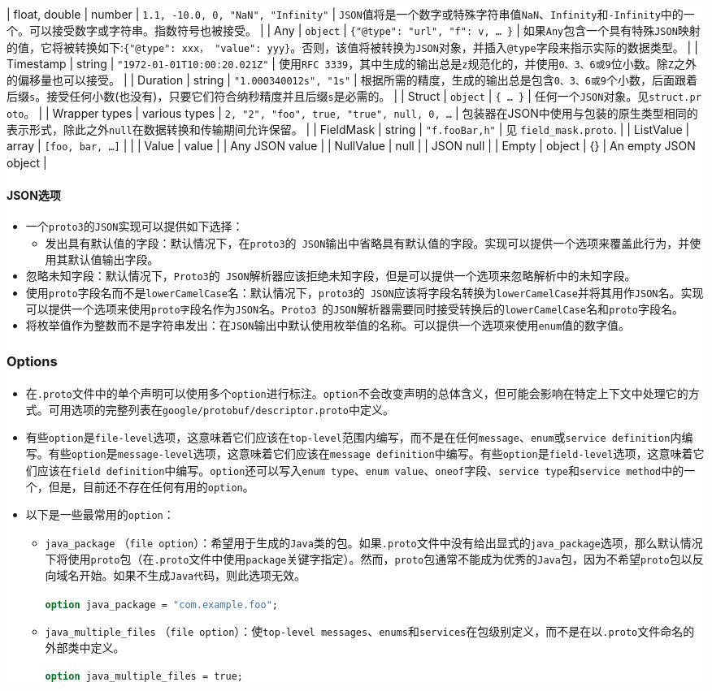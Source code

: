   | float, double          | number        | `1.1, -10.0, 0, "NaN", "Infinity"`        | `JSON`值将是一个数字或特殊字符串值`NaN`、`Infinity`和`-Infinity`中的一个。可以接受数字或字符串。指数符号也被接受。 |
  | Any                    | `object`      | `{"@type": "url", "f": v, … }`            | 如果`Any`包含一个具有特殊`JSON`映射的值，它将被转换如下:`{"@type": xxx， "value": yyy}`。否则，该值将被转换为`JSON`对象，并插入`@type`字段来指示实际的数据类型。 |
  | Timestamp              | string        | `"1972-01-01T10:00:20.021Z"`              | 使用`RFC 3339`，其中生成的输出总是`z`规范化的，并使用`0、3、6或9`位小数。除`Z`之外的偏移量也可以接受。 |
  | Duration               | string        | `"1.000340012s", "1s"`                    | 根据所需的精度，生成的输出总是包含`0、3、6或9`个小数，后面跟着后缀`s`。接受任何小数(也没有)，只要它们符合纳秒精度并且后缀`s`是必需的。 |
  | Struct                 | `object`      | `{ … }`                                   | 任何一个`JSON`对象。见`struct.proto`。                       |
  | Wrapper types          | various types | `2, "2", "foo", true, "true", null, 0, …` | 包装器在JSON中使用与包装的原生类型相同的表示形式，除此之外`null`在数据转换和传输期间允许保留。 |
  | FieldMask              | string        | `"f.fooBar,h"`                            | 见 `field_mask.proto`.                                       |
  | ListValue              | array         | `[foo, bar, …]`                           |                                                              |
  | Value                  | value         |                                           | Any JSON value                                               |
  | NullValue              | null          |                                           | JSON null                                                    |
  | Empty                  | object        | {}                                        | An empty JSON object                                         |

#### JSON选项

- 一个`proto3`的`JSON`实现可以提供如下选择：
  - 发出具有默认值的字段：默认情况下，在`proto3`的` JSON`输出中省略具有默认值的字段。实现可以提供一个选项来覆盖此行为，并使用其默认值输出字段。
- 忽略未知字段：默认情况下，`Proto3`的` JSON`解析器应该拒绝未知字段，但是可以提供一个选项来忽略解析中的未知字段。
- 使用`proto`字段名而不是`lowerCamelCase`名：默认情况下，`proto3`的` JSON`应该将字段名转换为`lowerCamelCase`并将其用作`JSON`名。实现可以提供一个选项来使用`proto字`段名作为`JSON`名。`Proto3 `的`JSON`解析器需要同时接受转换后的`lowerCamelCase`名和`proto`字段名。
- 将枚举值作为整数而不是字符串发出：在`JSON`输出中默认使用枚举值的名称。可以提供一个选项来使用`enum`值的数字值。

### Options

- 在`.proto`文件中的单个声明可以使用多个`option`进行标注。`option`不会改变声明的总体含义，但可能会影响在特定上下文中处理它的方式。可用选项的完整列表在`google/protobuf/descriptor.proto`中定义。

- 有些`option`是`file-level`选项，这意味着它们应该在`top-level`范围内编写，而不是在任何`message`、`enum`或`service definition`内编写。有些`option`是`message-level`选项，这意味着它们应该在`message definition`中编写。有些`option`是`field-level`选项，这意味着它们应该在`field definition`中编写。`option`还可以写入`enum type`、`enum value`、`oneof`字段、`service type`和`service method`中的一个，但是，目前还不存在任何有用的`option`。

- 以下是一些最常用的`option`：

  - `java_package` （`file option`）：希望用于生成的`Java`类的包。如果`.proto`文件中没有给出显式的`java_package`选项，那么默认情况下将使用`proto`包（在`.proto`文件中使用`package`关键字指定）。然而，`proto`包通常不能成为优秀的`Java`包，因为不希望`proto`包以反向域名开始。如果不生成`Java代`码，则此选项无效。

    ```protobuf
    option java_package = "com.example.foo";
    ```

  - `java_multiple_files` （`file option`）：使`top-level messages`、`enums`和`services`在包级别定义，而不是在以`.proto`文件命名的外部类中定义。

    ```protobuf
    option java_multiple_files = true;
    ```
